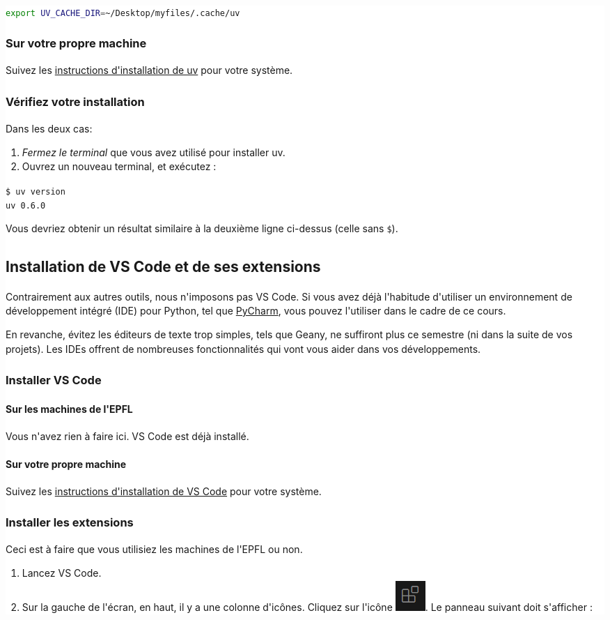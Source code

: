 ```bash
export UV_CACHE_DIR=~/Desktop/myfiles/.cache/uv
```

### Sur votre propre machine

Suivez les [instructions d'installation de uv](https://docs.astral.sh/uv/getting-started/installation/) pour votre système.

### Vérifiez votre installation

Dans les deux cas:

1. *Fermez le terminal* que vous avez utilisé pour installer uv.
2. Ouvrez un nouveau terminal, et exécutez :

```
$ uv version
uv 0.6.0
```

Vous devriez obtenir un résultat similaire à la deuxième ligne ci-dessus (celle sans `$`).

## Installation de VS Code et de ses extensions

Contrairement aux autres outils, nous n'imposons pas VS Code.
Si vous avez déjà l'habitude d'utiliser un environnement de développement intégré (IDE) pour Python, tel que [PyCharm](https://www.jetbrains.com/pycharm/), vous pouvez l'utiliser dans le cadre de ce cours.

En revanche, évitez les éditeurs de texte trop simples, tels que Geany, ne suffiront plus ce semestre (ni dans la suite de vos projets).
Les IDEs offrent de nombreuses fonctionnalités qui vont vous aider dans vos développements.

### Installer VS Code

#### Sur les machines de l'EPFL

Vous n'avez rien à faire ici.
VS Code est déjà installé.

#### Sur votre propre machine

Suivez les [instructions d'installation de VS Code](https://code.visualstudio.com/download) pour votre système.

### Installer les extensions

Ceci est à faire que vous utilisiez les machines de l'EPFL ou non.

1. Lancez VS Code.
2. Sur la gauche de l'écran, en haut, il y a une colonne d'icônes.
   Cliquez sur l'icône ![Icône Extension dans VS Code](/assets/img/icon-vs-code-extension.png).
   Le panneau suivant doit s'afficher :
